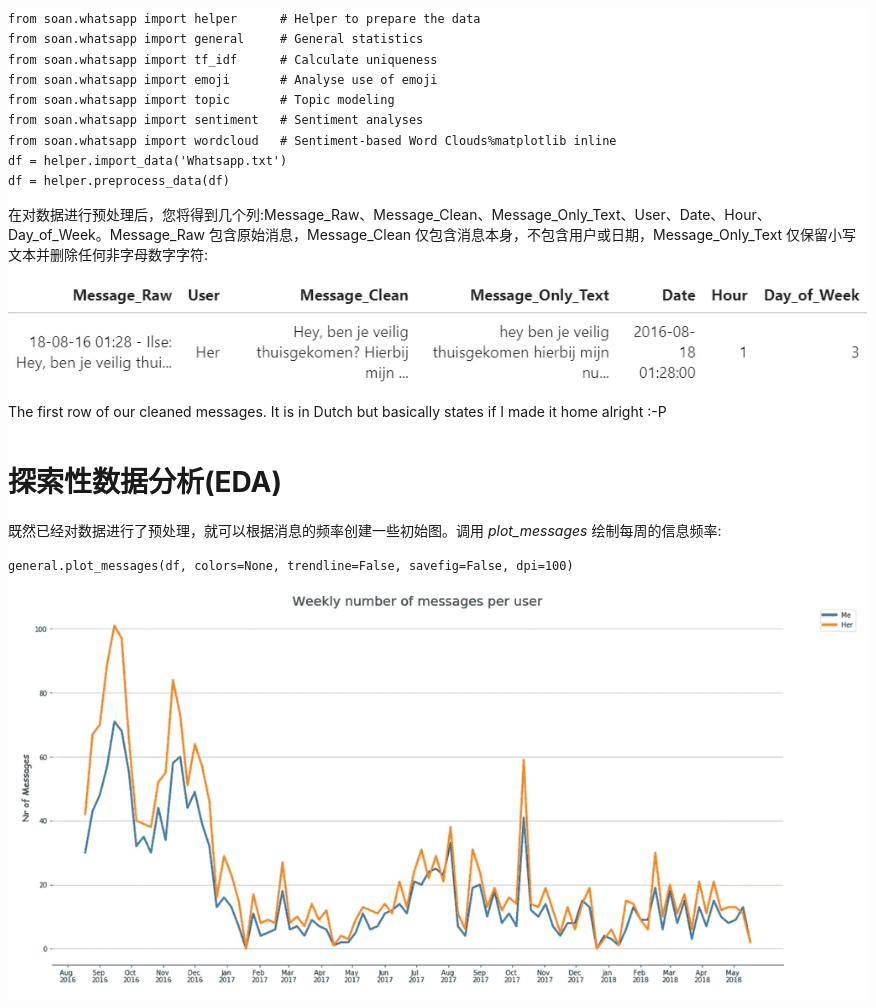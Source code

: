 ```
from soan.whatsapp import helper      # Helper to prepare the data
from soan.whatsapp import general     # General statistics
from soan.whatsapp import tf_idf      # Calculate uniqueness
from soan.whatsapp import emoji       # Analyse use of emoji
from soan.whatsapp import topic       # Topic modeling
from soan.whatsapp import sentiment   # Sentiment analyses
from soan.whatsapp import wordcloud   # Sentiment-based Word Clouds%matplotlib inline
df = helper.import_data('Whatsapp.txt')
df = helper.preprocess_data(df)
```

在对数据进行预处理后，您将得到几个列:Message_Raw、Message_Clean、Message_Only_Text、User、Date、Hour、Day_of_Week。Message_Raw 包含原始消息，Message_Clean 仅包含消息本身，不包含用户或日期，Message_Only_Text 仅保留小写文本并删除任何非字母数字字符:

![](img/55bbd4039ba56e6f24ce63f4f0663971.png)

The first row of our cleaned messages. It is in Dutch but basically states if I made it home alright :-P

# **探索性数据分析(EDA)**

既然已经对数据进行了预处理，就可以根据消息的频率创建一些初始图。调用 *plot_messages* 绘制每周的信息频率:

```
general.plot_messages(df, colors=None, trendline=False, savefig=False, dpi=100)
```

![](img/455002fda5e722eeaf2717efcc81c466.png)
